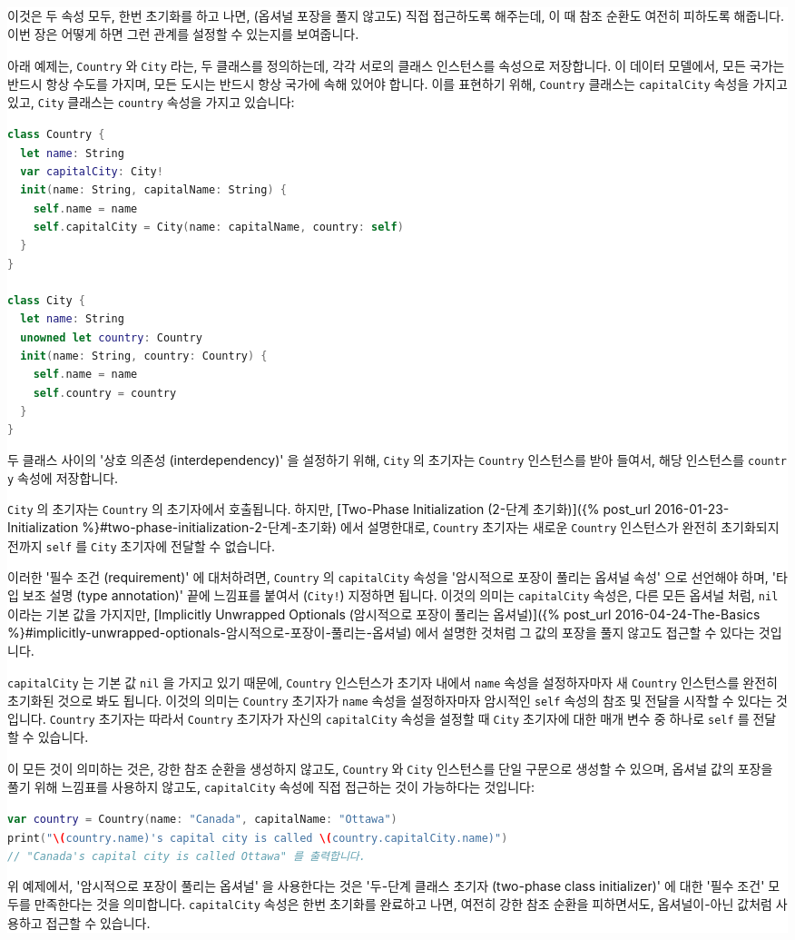이것은 두 속성 모두, 한번 초기화를 하고 나면, (옵셔널 포장을 풀지 않고도) 직접 접근하도록 해주는데, 이 때 참조 순환도 여전히 피하도록 해줍니다. 이번 장은 어떻게 하면 그런 관계를 설정할 수 있는지를 보여줍니다.

아래 예제는, `Country` 와 `City` 라는, 두 클래스를 정의하는데, 각각 서로의 클래스 인스턴스를 속성으로 저장합니다. 이 데이터 모델에서, 모든 국가는 반드시 항상 수도를 가지며, 모든 도시는 반드시 항상 국가에 속해 있어야 합니다. 이를 표현하기 위해, `Country` 클래스는 `capitalCity` 속성을 가지고 있고, `City` 클래스는 `country` 속성을 가지고 있습니다:

```swift
class Country {
  let name: String
  var capitalCity: City!
  init(name: String, capitalName: String) {
    self.name = name
    self.capitalCity = City(name: capitalName, country: self)
  }
}

class City {
  let name: String
  unowned let country: Country
  init(name: String, country: Country) {
    self.name = name
    self.country = country
  }
}
```

두 클래스 사이의 '상호 의존성 (interdependency)' 을 설정하기 위해, `City` 의 초기자는 `Country` 인스턴스를 받아 들여서, 해당 인스턴스를 `country` 속성에 저장합니다.

`City` 의 초기자는 `Country` 의 초기자에서 호출됩니다. 하지만, [Two-Phase Initialization (2-단계 초기화)]({% post_url 2016-01-23-Initialization %}#two-phase-initialization-2-단계-초기화) 에서 설명한대로, `Country` 초기자는 새로운 `Country` 인스턴스가 완전히 초기화되지 전까지 `self` 를 `City` 초기자에 전달할 수 없습니다.

이러한 '필수 조건 (requirement)' 에 대처하려면, `Country` 의 `capitalCity` 속성을 '암시적으로 포장이 풀리는 옵셔널 속성' 으로 선언해야 하며, '타입 보조 설명 (type annotation)' 끝에 느낌표를 붙여서 (`City!`) 지정하면 됩니다. 이것의 의미는 `capitalCity` 속성은, 다른 모든 옵셔널 처럼, `nil` 이라는 기본 값을 가지지만, [Implicitly Unwrapped Optionals (암시적으로 포장이 풀리는 옵셔널)]({% post_url 2016-04-24-The-Basics %}#implicitly-unwrapped-optionals-암시적으로-포장이-풀리는-옵셔널) 에서 설명한 것처럼 그 값의 포장을 풀지 않고도 접근할 수 있다는 것입니다.

`capitalCity` 는 기본 값 `nil` 을 가지고 있기 때문에, `Country` 인스턴스가 초기자 내에서 `name` 속성을 설정하자마자 새 `Country` 인스턴스를 완전히 초기화된 것으로 봐도 됩니다. 이것의 의미는 `Country` 초기자가 `name` 속성을 설정하자마자 암시적인 `self` 속성의 참조 및 전달을 시작할 수 있다는 것입니다. `Country` 초기자는 따라서 `Country` 초기자가 자신의 `capitalCity` 속성을 설정할 때 `City` 초기자에 대한 매개 변수 중 하나로 `self` 를 전달할 수 있습니다.

이 모든 것이 의미하는 것은, 강한 참조 순환을 생성하지 않고도, `Country` 와 `City` 인스턴스를 단일 구문으로 생성할 수 있으며, 옵셔널 값의 포장을 풀기 위해 느낌표를 사용하지 않고도, `capitalCity` 속성에 직접 접근하는 것이 가능하다는 것입니다:

```swift
var country = Country(name: "Canada", capitalName: "Ottawa")
print("\(country.name)'s capital city is called \(country.capitalCity.name)")
// "Canada's capital city is called Ottawa" 를 출력합니다.
```

위 예제에서, '암시적으로 포장이 풀리는 옵셔널' 을 사용한다는 것은 '두-단계 클래스 초기자 (two-phase class initializer)' 에 대한 '필수 조건' 모두를 만족한다는 것을 의미합니다. `capitalCity` 속성은 한번 초기화를 완료하고 나면, 여전히 강한 참조 순환을 피하면서도, 옵셔널이-아닌 값처럼 사용하고 접근할 수 있습니다.
